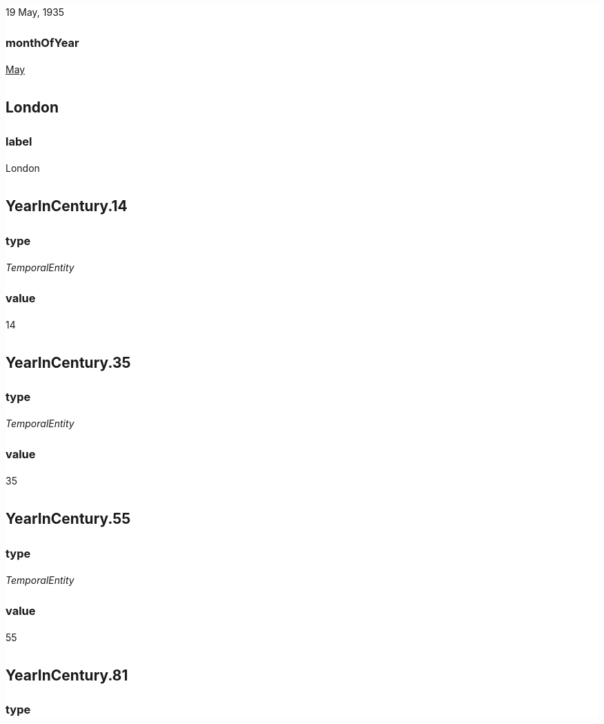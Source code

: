 
19 May, 1935

### monthOfYear


[May](#May)

## London

### label


London

## YearInCentury.14

### type


*TemporalEntity*

### value


14

## YearInCentury.35

### type


*TemporalEntity*

### value


35

## YearInCentury.55

### type


*TemporalEntity*

### value


55

## YearInCentury.81

### type
